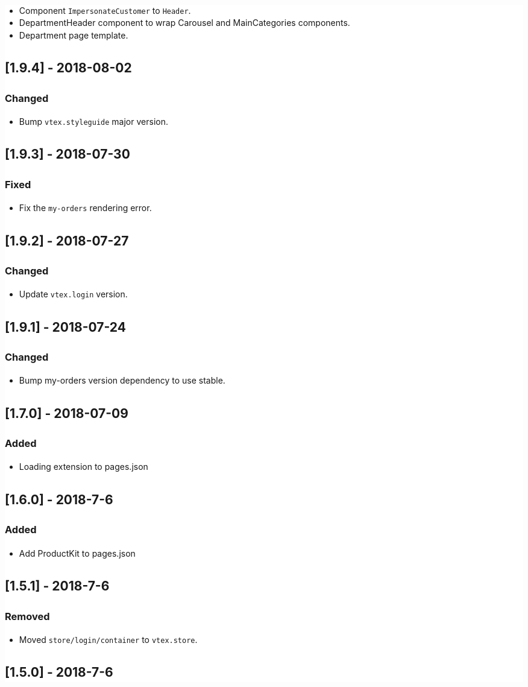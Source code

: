 - Component `ImpersonateCustomer` to `Header`.
- DepartmentHeader component to wrap Carousel and MainCategories components.
- Department page template.

## [1.9.4] - 2018-08-02

### Changed

- Bump `vtex.styleguide` major version.

## [1.9.3] - 2018-07-30

### Fixed

- Fix the `my-orders` rendering error.

## [1.9.2] - 2018-07-27

### Changed

- Update `vtex.login` version.

## [1.9.1] - 2018-07-24

### Changed

- Bump my-orders version dependency to use stable.

## [1.7.0] - 2018-07-09

### Added

- Loading extension to pages.json

## [1.6.0] - 2018-7-6

### Added

- Add ProductKit to pages.json

## [1.5.1] - 2018-7-6

### Removed

- Moved `store/login/container` to `vtex.store`.

## [1.5.0] - 2018-7-6

